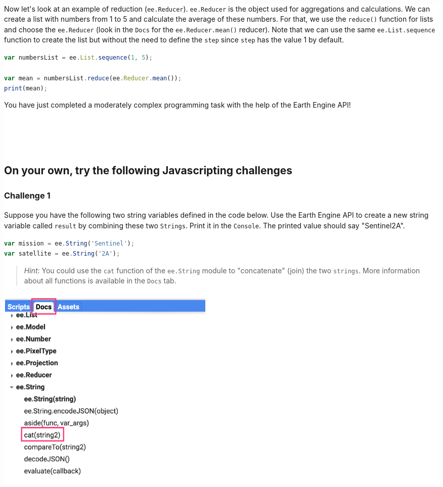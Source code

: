 Now let's look at an example of reduction (`ee.Reducer`). `ee.Reducer` is the object used for aggregations and calculations. We can create a list with numbers from 1 to 5 and calculate the average of these numbers. For that, we use the `reduce()` function for lists and choose the `ee.Reducer` (look in the `Docs` for the `ee.Reducer.mean()` reducer). Note that we can use the same `ee.List.sequence` function to create the list but without the need to define the `step` since `step` has the value 1 by default.

```javascript
var numbersList = ee.List.sequence(1, 5);

var mean = numbersList.reduce(ee.Reducer.mean());
print(mean);
```

You have just completed a moderately complex programming task with the help of the Earth Engine API!

<br />
<br />
<br />

## On your own, try the following Javascripting challenges 

### Challenge 1

Suppose you have the following two string variables defined in the code below. Use the Earth Engine API to create a new string variable called `result` by combining these two `Strings`. Print it in the `Console`. The printed value should say "Sentinel2A".

```javascript
var mission = ee.String('Sentinel');
var satellite = ee.String('2A');
```

> *Hint*: You could use the `cat` function of the `ee.String` module to "concatenate" (join) the two `strings`. More information about all functions is available in the `Docs` tab.

<img align="center" src="../images/intro-gee/fig27.png" vspace="10" width="400">
